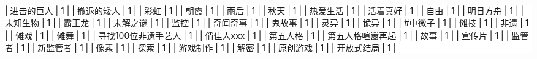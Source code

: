 | 进击的巨人 | 1 |
| 撤退的矮人 | 1 |
| 彩虹 | 1 |
| 朝霞 | 1 |
| 雨后 | 1 |
| 秋天 | 1 |
| 热爱生活 | 1 |
| 活着真好 | 1 |
| 自由 | 1 |
| 明日方舟 | 1 |
| 未知生物 | 1 |
| 霸王龙 | 1 |
| 未解之谜 | 1 |
| 监控 | 1 |
| 奇闻奇事 | 1 |
| 鬼故事 | 1 |
| 灵异 | 1 |
| 诡异 | 1 |
| #中微子 | 1 |
| 傩技 | 1 |
| 非遗 | 1 |
| 傩戏 | 1 |
| 傩舞 | 1 |
| 寻找100位非遗手艺人 | 1 |
| 俏佳人xxx | 1 |
| 第五人格 | 1 |
| 第五人格喧嚣再起 | 1 |
| 故事 | 1 |
| 宣传片 | 1 |
| 监管者 | 1 |
| 新监管者 | 1 |
| 像素 | 1 |
| 探索 | 1 |
| 游戏制作 | 1 |
| 解密 | 1 |
| 原创游戏 | 1 |
| 开放式结局 | 1 |